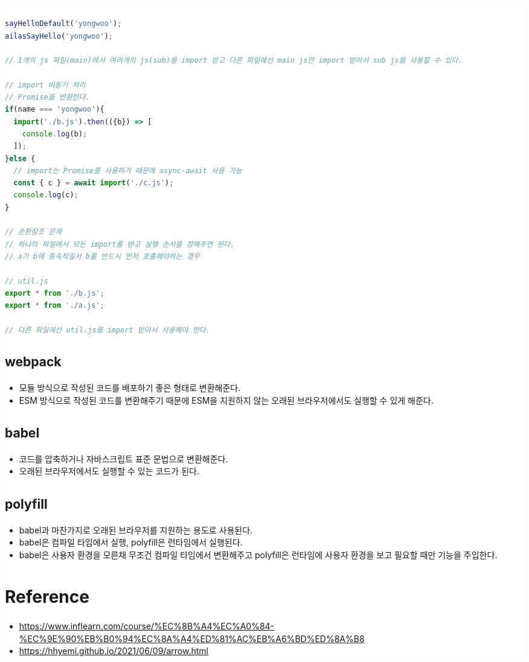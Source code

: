 ```js

sayHelloDefault('yongwoo');
ailasSayHello('yongwoo');

// 1개의 js 파일(main)에서 여러개의 js(sub)를 import 받고 다른 파일에선 main js만 import 받아서 sub js를 사용할 수 있다.

// import 비동기 처리
// Promise를 반환한다.
if(name === 'yongwoo'){
  import('./b.js').then(({b}) => [
    console.log(b);
  ]);
}else {
  // import는 Promise를 사용하기 때문에 async-await 사용 가능
  const { c } = await import('./c.js');
  console.log(c);
}

// 순환참조 문제
// 하나의 파일에서 모든 import를 받고 실행 순서를 정해주면 된다.
// a가 b에 종속적일서 b를 반드시 먼저 호출해야하는 경우

// util.js
export * from './b.js';
export * from './a.js';

// 다른 파일에선 util.js를 import 받아서 사용해야 한다.
```

## webpack
- 모듈 방식으로 작성된 코드를 배포하기 좋은 형태로 변환해준다.
- ESM 방식으로 작성된 코드를 변환해주기 때문에 ESM을 지원하지 않는 오래된 브라우저에서도 실행할 수 있게 해준다.

## babel
- 코드를 압축하거나 자바스크립트 표준 문법으로 변환해준다.
- 오래된 브라우저에서도 실행할 수 있는 코드가 된다.

## polyfill
- babel과 마찬가지로 오래된 브라우저를 지원하는 용도로 사용된다.
- babel은 컴파일 타임에서 실행, polyfill은 런타임에서 실행된다.
- babel은 사용자 환경을 모른채 무조건 컴파일 타임에서 변환해주고 polyfill은 런타임에 사용자 환경을 보고 필요할 때만 기능을 주입한다.

# Reference
- https://www.inflearn.com/course/%EC%8B%A4%EC%A0%84-%EC%9E%90%EB%B0%94%EC%8A%A4%ED%81%AC%EB%A6%BD%ED%8A%B8
- https://hhyemi.github.io/2021/06/09/arrow.html